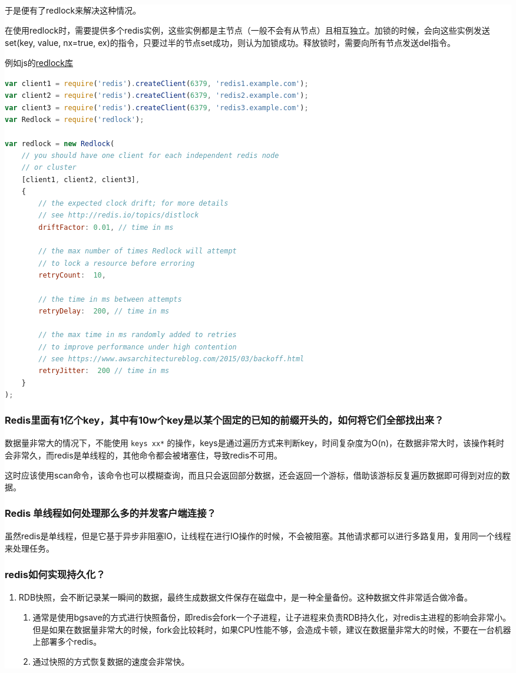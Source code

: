 于是便有了redlock来解决这种情况。  

在使用redlock时，需要提供多个redis实例，这些实例都是主节点（一般不会有从节点）且相互独立。加锁的时候，会向这些实例发送set(key, value, nx=true, ex)的指令，只要过半的节点set成功，则认为加锁成功。释放锁时，需要向所有节点发送del指令。

例如js的[redlock库](https://github.com/mike-marcacci/node-redlock)  
```javascript
var client1 = require('redis').createClient(6379, 'redis1.example.com');
var client2 = require('redis').createClient(6379, 'redis2.example.com');
var client3 = require('redis').createClient(6379, 'redis3.example.com');
var Redlock = require('redlock');

var redlock = new Redlock(
	// you should have one client for each independent redis node
	// or cluster
	[client1, client2, client3],
	{
		// the expected clock drift; for more details
		// see http://redis.io/topics/distlock
		driftFactor: 0.01, // time in ms

		// the max number of times Redlock will attempt
		// to lock a resource before erroring
		retryCount:  10,

		// the time in ms between attempts
		retryDelay:  200, // time in ms

		// the max time in ms randomly added to retries
		// to improve performance under high contention
		// see https://www.awsarchitectureblog.com/2015/03/backoff.html
		retryJitter:  200 // time in ms
	}
);
```

### Redis里面有1亿个key，其中有10w个key是以某个固定的已知的前缀开头的，如何将它们全部找出来？

数据量非常大的情况下，不能使用 `keys xx*` 的操作，keys是通过遍历方式来判断key，时间复杂度为O(n)，在数据非常大时，该操作耗时会非常久，而redis是单线程的，其他命令都会被堵塞住，导致redis不可用。

这时应该使用scan命令，该命令也可以模糊查询，而且只会返回部分数据，还会返回一个游标，借助该游标反复遍历数据即可得到对应的数据。

### Redis 单线程如何处理那么多的并发客户端连接？
虽然redis是单线程，但是它基于异步非阻塞IO，让线程在进行IO操作的时候，不会被阻塞。其他请求都可以进行多路复用，复用同一个线程来处理任务。

### redis如何实现持久化？
1. RDB快照，会不断记录某一瞬间的数据，最终生成数据文件保存在磁盘中，是一种全量备份。这种数据文件非常适合做冷备。

   1. 通常是使用bgsave的方式进行快照备份，即redis会fork一个子进程，让子进程来负责RDB持久化，对redis主进程的影响会非常小。但是如果在数据量非常大的时候，fork会比较耗时，如果CPU性能不够，会造成卡顿，建议在数据量非常大的时候，不要在一台机器上部署多个redis。

   2. 通过快照的方式恢复数据的速度会非常快。
